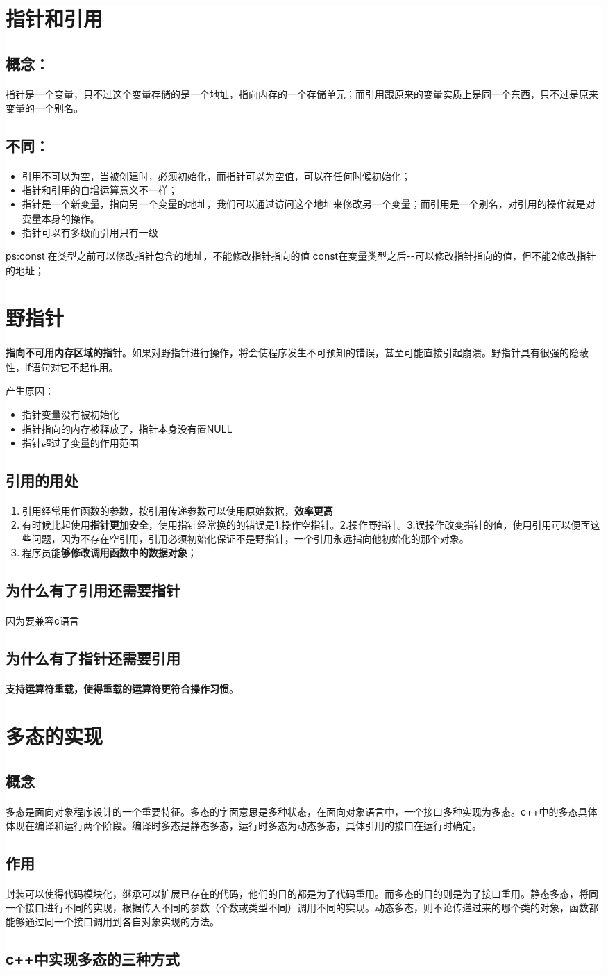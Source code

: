 # 指针和引用
## 概念：
指针是一个变量，只不过这个变量存储的是一个地址，指向内存的一个存储单元；而引用跟原来的变量实质上是同一个东西，只不过是原来变量的一个别名。
## 不同：
* 引用不可以为空，当被创建时，必须初始化，而指针可以为空值，可以在任何时候初始化；
* 指针和引用的自增运算意义不一样；
* 指针是一个新变量，指向另一个变量的地址，我们可以通过访问这个地址来修改另一个变量；而引用是一个别名，对引用的操作就是对变量本身的操作。
* 指针可以有多级而引用只有一级

ps:const 在类型之前可以修改指针包含的地址，不能修改指针指向的值
const在变量类型之后--可以修改指针指向的值，但不能2修改指针的地址；

# 野指针

**指向不可用内存区域的指针**。如果对野指针进行操作，将会使程序发生不可预知的错误，甚至可能直接引起崩溃。野指针具有很强的隐蔽性，if语句对它不起作用。

产生原因：

* 指针变量没有被初始化
* 指针指向的内存被释放了，指针本身没有置NULL
* 指针超过了变量的作用范围

## 引用的用处

1. 引用经常用作函数的参数，按引用传递参数可以使用原始数据，**效率更高**
2. 有时候比起使用**指针更加安全**，使用指针经常换的的错误是1.操作空指针。2.操作野指针。3.误操作改变指针的值，使用引用可以便面这些问题，因为不存在空引用，引用必须初始化保证不是野指针，一个引用永远指向他初始化的那个对象。
3. 程序员能**够修改调用函数中的数据对象**；

## 为什么有了引用还需要指针
因为要兼容c语言
## 为什么有了指针还需要引用
**支持运算符重载，使得重载的运算符更符合操作习惯**。

# 多态的实现
## 概念
多态是面向对象程序设计的一个重要特征。多态的字面意思是多种状态，在面向对象语言中，一个接口多种实现为多态。c++中的多态具体体现在编译和运行两个阶段。编译时多态是静态多态，运行时多态为动态多态，具体引用的接口在运行时确定。
## 作用
封装可以使得代码模块化，继承可以扩展已存在的代码，他们的目的都是为了代码重用。而多态的目的则是为了接口重用。静态多态，将同一个接口进行不同的实现，根据传入不同的参数（个数或类型不同）调用不同的实现。动态多态，则不论传递过来的哪个类的对象，函数都能够通过同一个接口调用到各自对象实现的方法。
## c++中实现多态的三种方式
